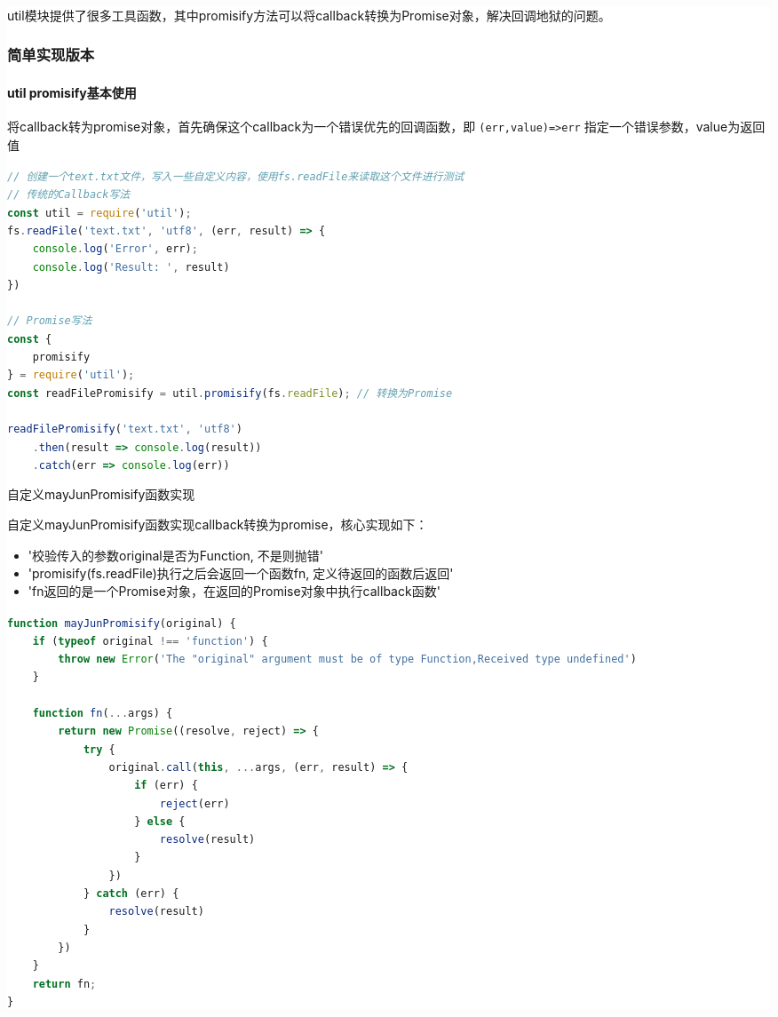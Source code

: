 util模块提供了很多工具函数，其中promisify方法可以将callback转换为Promise对象，解决回调地狱的问题。

### 简单实现版本

#### util promisify基本使用

将callback转为promise对象，首先确保这个callback为一个错误优先的回调函数，即 `(err,value)=>err` 指定一个错误参数，value为返回值

```javascript
// 创建一个text.txt文件，写入一些自定义内容，使用fs.readFile来读取这个文件进行测试
// 传统的Callback写法
const util = require('util');
fs.readFile('text.txt', 'utf8', (err, result) => {
    console.log('Error', err);
    console.log('Result: ', result)
})

// Promise写法
const {
    promisify
} = require('util');
const readFilePromisify = util.promisify(fs.readFile); // 转换为Promise

readFilePromisify('text.txt', 'utf8')
    .then(result => console.log(result))
    .catch(err => console.log(err))
```

自定义mayJunPromisify函数实现

自定义mayJunPromisify函数实现callback转换为promise，核心实现如下：

* '校验传入的参数original是否为Function, 不是则抛错'
* 'promisify(fs.readFile)执行之后会返回一个函数fn, 定义待返回的函数后返回'
* 'fn返回的是一个Promise对象，在返回的Promise对象中执行callback函数'

```javascript
function mayJunPromisify(original) {
    if (typeof original !== 'function') {
        throw new Error('The "original" argument must be of type Function,Received type undefined')
    }

    function fn(...args) {
        return new Promise((resolve, reject) => {
            try {
                original.call(this, ...args, (err, result) => {
                    if (err) {
                        reject(err)
                    } else {
                        resolve(result)
                    }
                })
            } catch (err) {
                resolve(result)
            }
        })
    }
    return fn;
}
```
